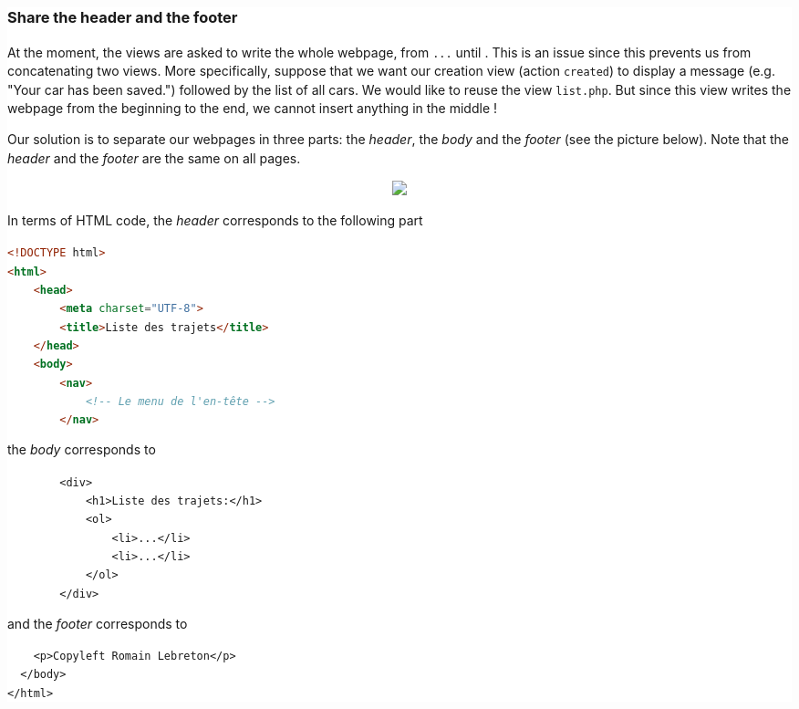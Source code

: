 ### Share the header and the footer

At the moment, the views are asked to write the whole webpage, from
<code><!DOCTYPE HTML><html>...</code>
until
<code></body></html></code>
. This is an issue since this prevents us
from concatenating two views. More specifically, suppose that we want our
creation view (action `created`) to display a message (e.g. "Your car has been
saved.") followed by the list of all cars. We would like to reuse the view
`list.php`.  But since this view writes the webpage from the beginning to the
end, we cannot insert anything in the middle !

Our solution is to separate our webpages in three parts: the *header*, the
*body* and the *footer* (see the picture below). Note that the *header* and the *footer* are the same on all pages.

<p style="text-align:center">
<img src="{{site.baseurl}}/assets/headerbodyfooter.png" width="95%"
style="vertical-align:top">
</p>

In terms of HTML code, the *header* corresponds to the following part

```html
<!DOCTYPE html>
<html>
    <head>
        <meta charset="UTF-8">
        <title>Liste des trajets</title>
    </head>
    <body>
        <nav>
            <!-- Le menu de l'en-tête -->
        </nav>
```

the *body* corresponds to

```html?start_inline=1
        <div>
            <h1>Liste des trajets:</h1>
            <ol>
                <li>...</li>
                <li>...</li>
            </ol>
		</div>
```

and the *footer* corresponds to

```html?start_inline=1
    <p>Copyleft Romain Lebreton</p>
  </body>
</html>
```
